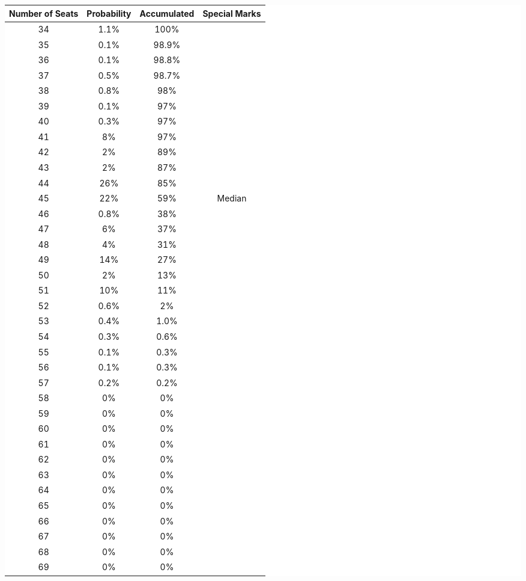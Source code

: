 | Number of Seats | Probability | Accumulated | Special Marks |
|:---------------:|:-----------:|:-----------:|:-------------:|
| 34 | 1.1% | 100% |  |
| 35 | 0.1% | 98.9% |  |
| 36 | 0.1% | 98.8% |  |
| 37 | 0.5% | 98.7% |  |
| 38 | 0.8% | 98% |  |
| 39 | 0.1% | 97% |  |
| 40 | 0.3% | 97% |  |
| 41 | 8% | 97% |  |
| 42 | 2% | 89% |  |
| 43 | 2% | 87% |  |
| 44 | 26% | 85% |  |
| 45 | 22% | 59% | Median |
| 46 | 0.8% | 38% |  |
| 47 | 6% | 37% |  |
| 48 | 4% | 31% |  |
| 49 | 14% | 27% |  |
| 50 | 2% | 13% |  |
| 51 | 10% | 11% |  |
| 52 | 0.6% | 2% |  |
| 53 | 0.4% | 1.0% |  |
| 54 | 0.3% | 0.6% |  |
| 55 | 0.1% | 0.3% |  |
| 56 | 0.1% | 0.3% |  |
| 57 | 0.2% | 0.2% |  |
| 58 | 0% | 0% |  |
| 59 | 0% | 0% |  |
| 60 | 0% | 0% |  |
| 61 | 0% | 0% |  |
| 62 | 0% | 0% |  |
| 63 | 0% | 0% |  |
| 64 | 0% | 0% |  |
| 65 | 0% | 0% |  |
| 66 | 0% | 0% |  |
| 67 | 0% | 0% |  |
| 68 | 0% | 0% |  |
| 69 | 0% | 0% |  |